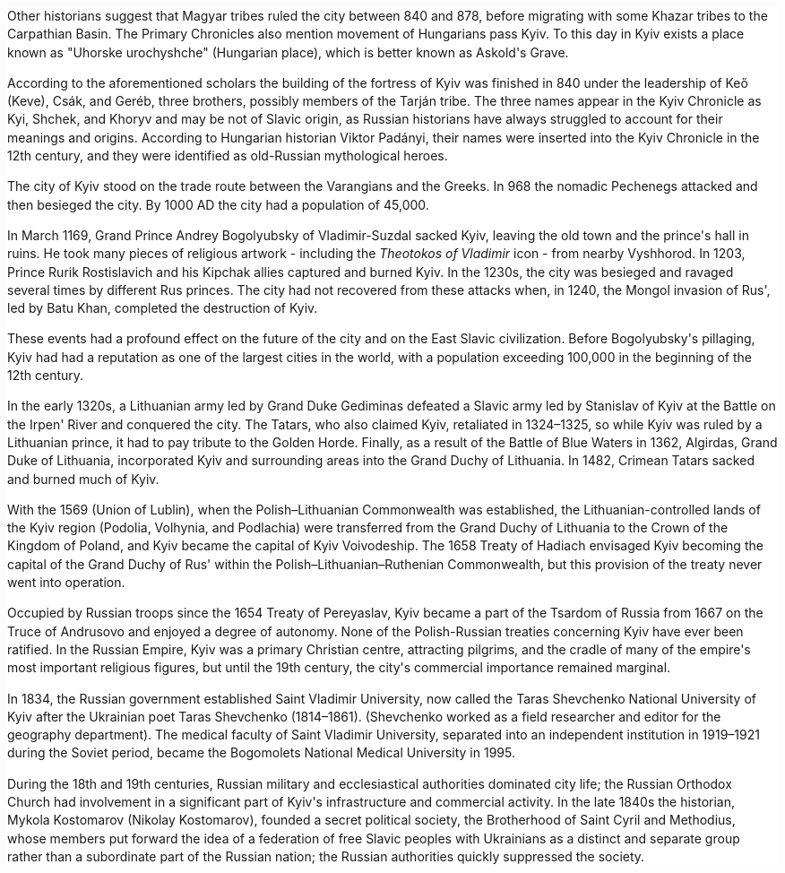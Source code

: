 Other historians suggest that Magyar tribes ruled the city between 840 and 878, before migrating with some Khazar tribes to the Carpathian Basin. The Primary Chronicles also mention movement of Hungarians pass Kyiv. To this day in Kyiv exists a place known as "Uhorske urochyshche" (Hungarian place), which is better known as Askold's Grave.

According to the aforementioned scholars the building of the fortress of Kyiv was finished in 840 under the leadership of Keő (Keve), Csák, and Geréb, three brothers, possibly members of the Tarján tribe. The three names appear in the Kyiv Chronicle as Kyi, Shchek, and Khoryv and may be not of Slavic origin, as Russian historians have always struggled to account for their meanings and origins. According to Hungarian historian Viktor Padányi, their names were inserted into the Kyiv Chronicle in the 12th century, and they were identified as old-Russian mythological heroes.

The city of Kyiv stood on the trade route between the Varangians and the Greeks. In 968 the nomadic Pechenegs attacked and then besieged the city. By 1000 AD the city had a population of 45,000.

In March 1169, Grand Prince Andrey Bogolyubsky of Vladimir-Suzdal sacked Kyiv, leaving the old town and the prince's hall in ruins. He took many pieces of religious artwork - including the *Theotokos of Vladimir* icon - from nearby Vyshhorod. In 1203, Prince Rurik Rostislavich and his Kipchak allies captured and burned Kyiv. In the 1230s, the city was besieged and ravaged several times by different Rus princes. The city had not recovered from these attacks when, in 1240, the Mongol invasion of Rus', led by Batu Khan, completed the destruction of Kyiv.

These events had a profound effect on the future of the city and on the East Slavic civilization. Before Bogolyubsky's pillaging, Kyiv had had a reputation as one of the largest cities in the world, with a population exceeding 100,000 in the beginning of the 12th century.

In the early 1320s, a Lithuanian army led by Grand Duke Gediminas defeated a Slavic army led by Stanislav of Kyiv at the Battle on the Irpen' River and conquered the city. The Tatars, who also claimed Kyiv, retaliated in 1324–1325, so while Kyiv was ruled by a Lithuanian prince, it had to pay tribute to the Golden Horde. Finally, as a result of the Battle of Blue Waters in 1362, Algirdas, Grand Duke of Lithuania, incorporated Kyiv and surrounding areas into the Grand Duchy of Lithuania. In 1482, Crimean Tatars sacked and burned much of Kyiv.

With the 1569 (Union of Lublin), when the Polish–Lithuanian Commonwealth was established, the Lithuanian-controlled lands of the Kyiv region (Podolia, Volhynia, and Podlachia) were transferred from the Grand Duchy of Lithuania to the Crown of the Kingdom of Poland, and Kyiv became the capital of Kyiv Voivodeship. The 1658 Treaty of Hadiach envisaged Kyiv becoming the capital of the Grand Duchy of Rus' within the Polish–Lithuanian–Ruthenian Commonwealth, but this provision of the treaty never went into operation.

Occupied by Russian troops since the 1654 Treaty of Pereyaslav, Kyiv became a part of the Tsardom of Russia from 1667 on the Truce of Andrusovo and enjoyed a degree of autonomy. None of the Polish-Russian treaties concerning Kyiv have ever been ratified. In the Russian Empire, Kyiv was a primary Christian centre, attracting pilgrims, and the cradle of many of the empire's most important religious figures, but until the 19th century, the city's commercial importance remained marginal.



In 1834, the Russian government established Saint Vladimir University, now called the Taras Shevchenko National University of Kyiv after the Ukrainian poet Taras Shevchenko (1814–1861). (Shevchenko worked as a field researcher and editor for the geography department). The medical faculty of Saint Vladimir University, separated into an independent institution in 1919–1921 during the Soviet period, became the Bogomolets National Medical University in 1995.

During the 18th and 19th centuries, Russian military and ecclesiastical authorities dominated city life; the Russian Orthodox Church had involvement in a significant part of Kyiv's infrastructure and commercial activity. In the late 1840s the historian, Mykola Kostomarov (Nikolay Kostomarov), founded a secret political society, the Brotherhood of Saint Cyril and Methodius, whose members put forward the idea of a federation of free Slavic peoples with Ukrainians as a distinct and separate group rather than a subordinate part of the Russian nation; the Russian authorities quickly suppressed the society.
